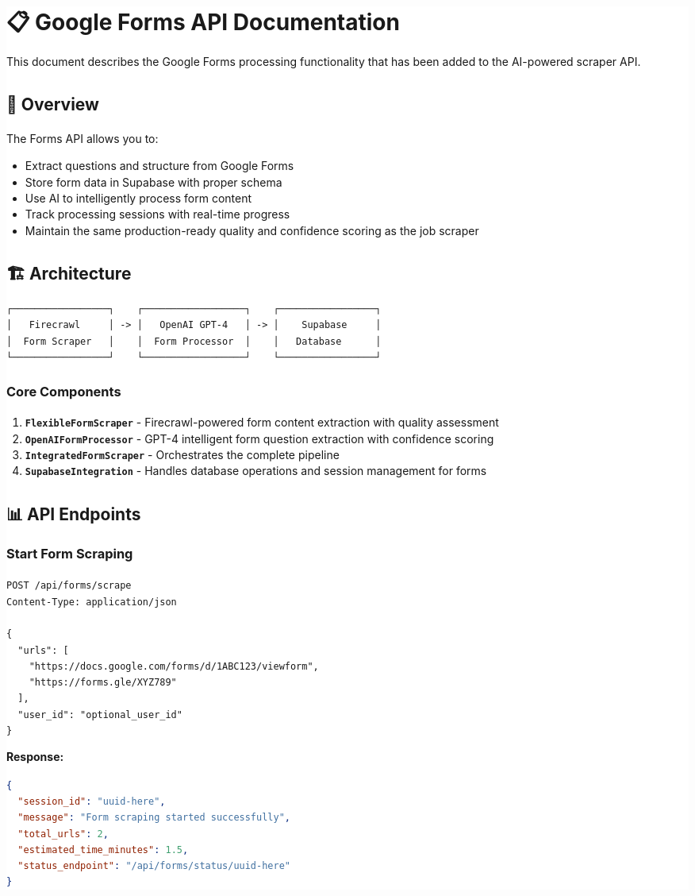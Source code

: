 # 📋 Google Forms API Documentation

This document describes the Google Forms processing functionality that has been added to the AI-powered scraper API.

## 🎯 Overview

The Forms API allows you to:
- Extract questions and structure from Google Forms
- Store form data in Supabase with proper schema
- Use AI to intelligently process form content
- Track processing sessions with real-time progress
- Maintain the same production-ready quality and confidence scoring as the job scraper

## 🏗️ Architecture

```
┌─────────────────┐    ┌──────────────────┐    ┌─────────────────┐
│   Firecrawl     │ -> │   OpenAI GPT-4   │ -> │    Supabase     │
│  Form Scraper   │    │  Form Processor  │    │   Database      │
└─────────────────┘    └──────────────────┘    └─────────────────┘
```

### Core Components

1. **`FlexibleFormScraper`** - Firecrawl-powered form content extraction with quality assessment
2. **`OpenAIFormProcessor`** - GPT-4 intelligent form question extraction with confidence scoring  
3. **`IntegratedFormScraper`** - Orchestrates the complete pipeline
4. **`SupabaseIntegration`** - Handles database operations and session management for forms

## 📊 API Endpoints

### **Start Form Scraping**
```http
POST /api/forms/scrape
Content-Type: application/json

{
  "urls": [
    "https://docs.google.com/forms/d/1ABC123/viewform",
    "https://forms.gle/XYZ789"
  ],
  "user_id": "optional_user_id"
}
```

**Response:**
```json
{
  "session_id": "uuid-here",
  "message": "Form scraping started successfully",
  "total_urls": 2,
  "estimated_time_minutes": 1.5,
  "status_endpoint": "/api/forms/status/uuid-here"
}
```
